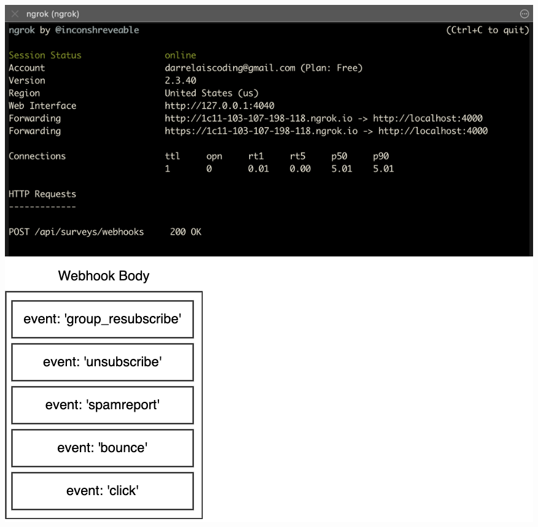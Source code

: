 ![ngrok-terminal](diagrams/ngrok-terminal.png)

![diagrams-005-req-body](diagrams/diagrams-005-req-body.png)
